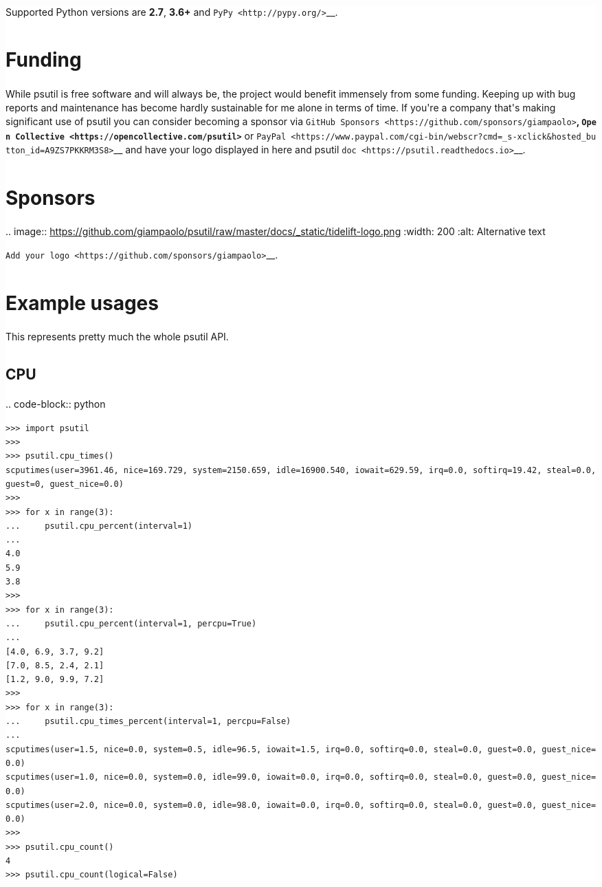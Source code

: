 Supported Python versions are **2.7**, **3.6+** and
`PyPy <http://pypy.org/>`__.

Funding
=======

While psutil is free software and will always be, the project would benefit
immensely from some funding.
Keeping up with bug reports and maintenance has become hardly sustainable for
me alone in terms of time.
If you're a company that's making significant use of psutil you can consider
becoming a sponsor via `GitHub Sponsors <https://github.com/sponsors/giampaolo>`**,
`Open Collective <https://opencollective.com/psutil>`** or
`PayPal <https://www.paypal.com/cgi-bin/webscr?cmd=_s-xclick&hosted_button_id=A9ZS7PKKRM3S8>`__
and have your logo displayed in here and psutil `doc <https://psutil.readthedocs.io>`__.

Sponsors
========

.. image:: https://github.com/giampaolo/psutil/raw/master/docs/_static/tidelift-logo.png
  :width: 200
  :alt: Alternative text

`Add your logo <https://github.com/sponsors/giampaolo>`__.

Example usages
==============

This represents pretty much the whole psutil API.

CPU
---

.. code-block:: python

    >>> import psutil
    >>>
    >>> psutil.cpu_times()
    scputimes(user=3961.46, nice=169.729, system=2150.659, idle=16900.540, iowait=629.59, irq=0.0, softirq=19.42, steal=0.0, guest=0, guest_nice=0.0)
    >>>
    >>> for x in range(3):
    ...     psutil.cpu_percent(interval=1)
    ...
    4.0
    5.9
    3.8
    >>>
    >>> for x in range(3):
    ...     psutil.cpu_percent(interval=1, percpu=True)
    ...
    [4.0, 6.9, 3.7, 9.2]
    [7.0, 8.5, 2.4, 2.1]
    [1.2, 9.0, 9.9, 7.2]
    >>>
    >>> for x in range(3):
    ...     psutil.cpu_times_percent(interval=1, percpu=False)
    ...
    scputimes(user=1.5, nice=0.0, system=0.5, idle=96.5, iowait=1.5, irq=0.0, softirq=0.0, steal=0.0, guest=0.0, guest_nice=0.0)
    scputimes(user=1.0, nice=0.0, system=0.0, idle=99.0, iowait=0.0, irq=0.0, softirq=0.0, steal=0.0, guest=0.0, guest_nice=0.0)
    scputimes(user=2.0, nice=0.0, system=0.0, idle=98.0, iowait=0.0, irq=0.0, softirq=0.0, steal=0.0, guest=0.0, guest_nice=0.0)
    >>>
    >>> psutil.cpu_count()
    4
    >>> psutil.cpu_count(logical=False)